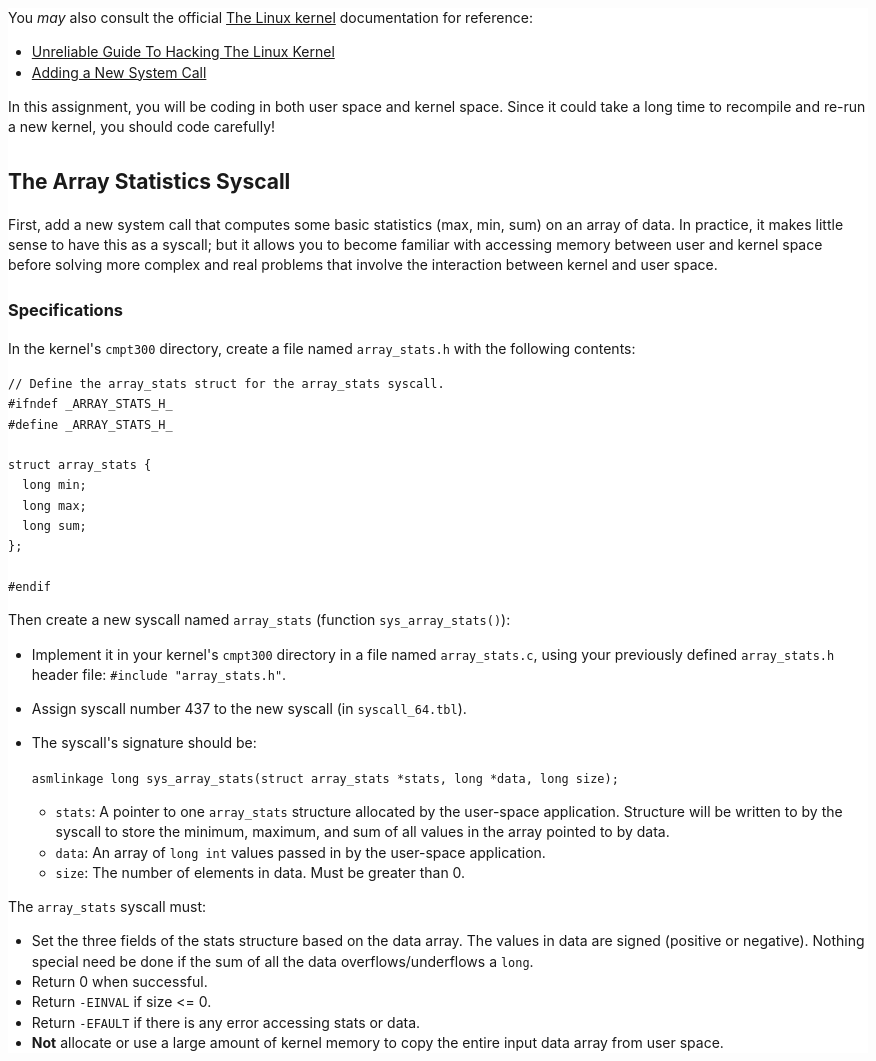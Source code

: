 You *may* also consult the official [The Linux kernel](https://www.kernel.org/doc/html/v5.4/)
documentation for reference:

* [Unreliable Guide To Hacking The Linux
  Kernel](https://www.kernel.org/doc/html/v5.4/kernel-hacking/hacking.html?highlight=copy_to_user)
* [Adding a New System Call](https://www.kernel.org/doc/html/v5.4/process/adding-syscalls.html)

In this assignment, you will be coding in both user space and kernel space. Since it could take a
long time to recompile and re-run a new kernel, you should code carefully!

## The Array Statistics Syscall

First, add a new system call that computes some basic statistics (max, min, sum) on an array of
data. In practice, it makes little sense to have this as a syscall; but it allows you to become
familiar with accessing memory between user and kernel space before solving more complex and real
problems that involve the interaction between kernel and user space.

### Specifications

In the kernel's `cmpt300` directory, create a file named `array_stats.h` with the following
contents:

```
// Define the array_stats struct for the array_stats syscall.
#ifndef _ARRAY_STATS_H_
#define _ARRAY_STATS_H_

struct array_stats {
  long min;
  long max;
  long sum;
};

#endif
```

Then create a new syscall named `array_stats` (function `sys_array_stats()`):

* Implement it in your kernel's `cmpt300` directory in a file named `array_stats.c`, using your
  previously defined `array_stats.h` header file: `#include "array_stats.h"`.
* Assign syscall number 437 to the new syscall (in `syscall_64.tbl`).
* The syscall's signature should be:

  ```
  asmlinkage long sys_array_stats(struct array_stats *stats, long *data, long size);
  ```

  * `stats`: A pointer to one `array_stats` structure allocated by the user-space application.
      Structure will be written to by the syscall to store the minimum, maximum, and sum of all
      values in the array pointed to by data.  
  * `data`: An array of `long int` values passed in by the user-space application.  
  * `size`: The number of elements in data. Must be greater than 0.

The `array_stats` syscall must:

* Set the three fields of the stats structure based on the data array. The values in data are signed
  (positive or negative). Nothing special need be done if the sum of all the data
  overflows/underflows a `long`.
* Return 0 when successful.
* Return `-EINVAL` if size <= 0.
* Return `-EFAULT` if there is any error accessing stats or data.
* **Not** allocate or use a large amount of kernel memory to copy the entire input data array from
  user space.
